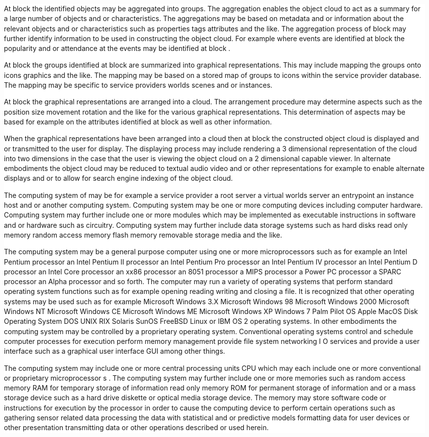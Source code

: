 At block the identified objects may be aggregated into groups. The aggregation enables the object cloud to act as a summary for a large number of objects and or characteristics. The aggregations may be based on metadata and or information about the relevant objects and or characteristics such as properties tags attributes and the like. The aggregation process of block may further identify information to be used in constructing the object cloud. For example where events are identified at block the popularity and or attendance at the events may be identified at block .

At block the groups identified at block are summarized into graphical representations. This may include mapping the groups onto icons graphics and the like. The mapping may be based on a stored map of groups to icons within the service provider database. The mapping may be specific to service providers worlds scenes and or instances.

At block the graphical representations are arranged into a cloud. The arrangement procedure may determine aspects such as the position size movement rotation and the like for the various graphical representations. This determination of aspects may be based for example on the attributes identified at block as well as other information.

When the graphical representations have been arranged into a cloud then at block the constructed object cloud is displayed and or transmitted to the user for display. The displaying process may include rendering a 3 dimensional representation of the cloud into two dimensions in the case that the user is viewing the object cloud on a 2 dimensional capable viewer. In alternate embodiments the object cloud may be reduced to textual audio video and or other representations for example to enable alternate displays and or to allow for search engine indexing of the object cloud.

The computing system of may be for example a service provider a root server a virtual worlds server an entrypoint an instance host and or another computing system. Computing system may be one or more computing devices including computer hardware. Computing system may further include one or more modules which may be implemented as executable instructions in software and or hardware such as circuitry. Computing system may further include data storage systems such as hard disks read only memory random access memory flash memory removable storage media and the like.

The computing system may be a general purpose computer using one or more microprocessors such as for example an Intel Pentium processor an Intel Pentium II processor an Intel Pentium Pro processor an Intel Pentium IV processor an Intel Pentium D processor an Intel Core processor an xx86 processor an 8051 processor a MIPS processor a Power PC processor a SPARC processor an Alpha processor and so forth. The computer may run a variety of operating systems that perform standard operating system functions such as for example opening reading writing and closing a file. It is recognized that other operating systems may be used such as for example Microsoft Windows 3.X Microsoft Windows 98 Microsoft Windows 2000 Microsoft Windows NT Microsoft Windows CE Microsoft Windows ME Microsoft Windows XP Windows 7 Palm Pilot OS Apple MacOS Disk Operating System DOS UNIX RIX Solaris SunOS FreeBSD Linux or IBM OS 2 operating systems. In other embodiments the computing system may be controlled by a proprietary operating system. Conventional operating systems control and schedule computer processes for execution perform memory management provide file system networking I O services and provide a user interface such as a graphical user interface GUI among other things.

The computing system may include one or more central processing units CPU which may each include one or more conventional or proprietary microprocessor s . The computing system may further include one or more memories such as random access memory RAM for temporary storage of information read only memory ROM for permanent storage of information and or a mass storage device such as a hard drive diskette or optical media storage device. The memory may store software code or instructions for execution by the processor in order to cause the computing device to perform certain operations such as gathering sensor related data processing the data with statistical and or predictive models formatting data for user devices or other presentation transmitting data or other operations described or used herein.
